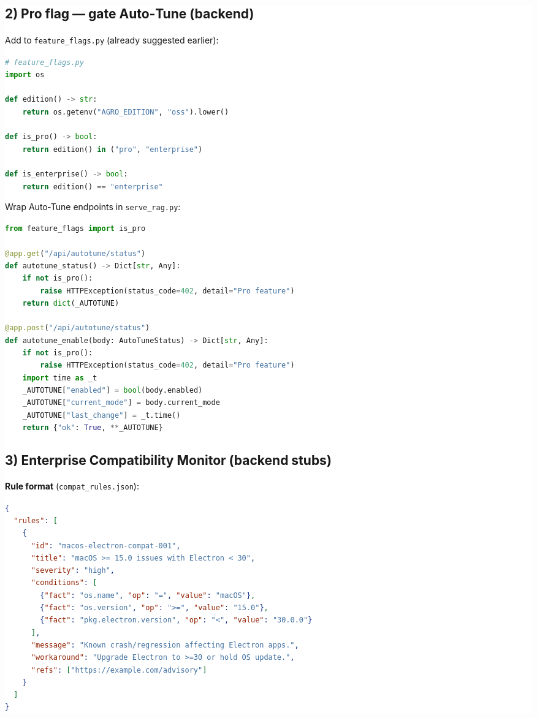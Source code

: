 ## 2) Pro flag — gate Auto‑Tune (backend)

Add to `feature_flags.py` (already suggested earlier):
```python
# feature_flags.py
import os

def edition() -> str:
    return os.getenv("AGRO_EDITION", "oss").lower()

def is_pro() -> bool:
    return edition() in ("pro", "enterprise")

def is_enterprise() -> bool:
    return edition() == "enterprise"
```

Wrap Auto‑Tune endpoints in `serve_rag.py`:
```python
from feature_flags import is_pro

@app.get("/api/autotune/status")
def autotune_status() -> Dict[str, Any]:
    if not is_pro():
        raise HTTPException(status_code=402, detail="Pro feature")
    return dict(_AUTOTUNE)

@app.post("/api/autotune/status")
def autotune_enable(body: AutoTuneStatus) -> Dict[str, Any]:
    if not is_pro():
        raise HTTPException(status_code=402, detail="Pro feature")
    import time as _t
    _AUTOTUNE["enabled"] = bool(body.enabled)
    _AUTOTUNE["current_mode"] = body.current_mode
    _AUTOTUNE["last_change"] = _t.time()
    return {"ok": True, **_AUTOTUNE}
```

## 3) Enterprise Compatibility Monitor (backend stubs)

**Rule format** (`compat_rules.json`):
```json
{
  "rules": [
    {
      "id": "macos-electron-compat-001",
      "title": "macOS >= 15.0 issues with Electron < 30",
      "severity": "high",
      "conditions": [
        {"fact": "os.name", "op": "=", "value": "macOS"},
        {"fact": "os.version", "op": ">=", "value": "15.0"},
        {"fact": "pkg.electron.version", "op": "<", "value": "30.0.0"}
      ],
      "message": "Known crash/regression affecting Electron apps.",
      "workaround": "Upgrade Electron to >=30 or hold OS update.",
      "refs": ["https://example.com/advisory"]
    }
  ]
}
```
